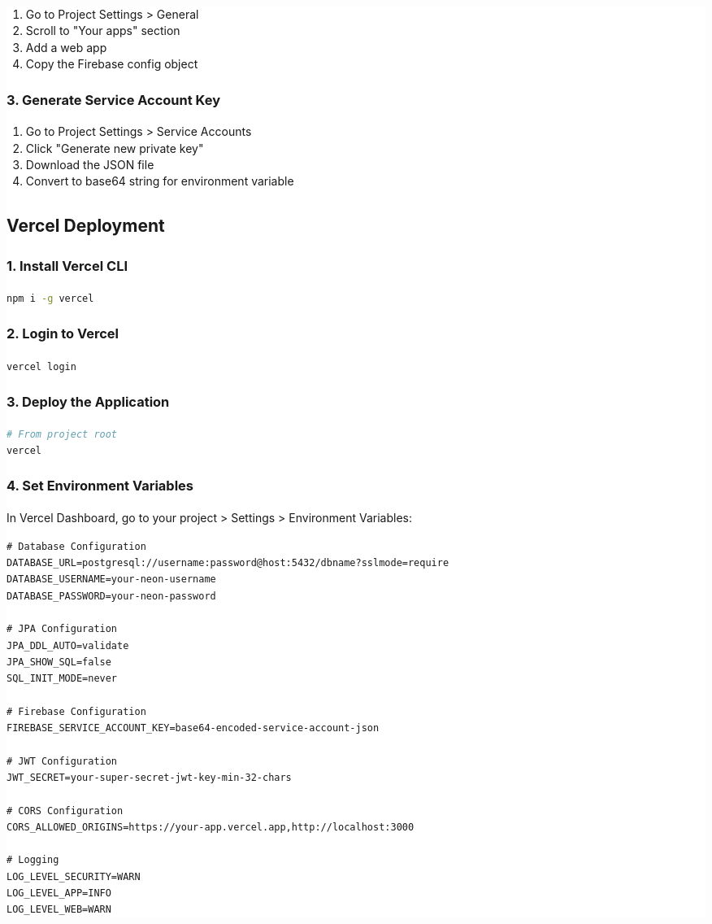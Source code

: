 1. Go to Project Settings > General
2. Scroll to "Your apps" section
3. Add a web app
4. Copy the Firebase config object

### 3. Generate Service Account Key

1. Go to Project Settings > Service Accounts
2. Click "Generate new private key"
3. Download the JSON file
4. Convert to base64 string for environment variable

## Vercel Deployment

### 1. Install Vercel CLI

```bash
npm i -g vercel
```

### 2. Login to Vercel

```bash
vercel login
```

### 3. Deploy the Application

```bash
# From project root
vercel
```

### 4. Set Environment Variables

In Vercel Dashboard, go to your project > Settings > Environment Variables:

```env
# Database Configuration
DATABASE_URL=postgresql://username:password@host:5432/dbname?sslmode=require
DATABASE_USERNAME=your-neon-username
DATABASE_PASSWORD=your-neon-password

# JPA Configuration
JPA_DDL_AUTO=validate
JPA_SHOW_SQL=false
SQL_INIT_MODE=never

# Firebase Configuration
FIREBASE_SERVICE_ACCOUNT_KEY=base64-encoded-service-account-json

# JWT Configuration  
JWT_SECRET=your-super-secret-jwt-key-min-32-chars

# CORS Configuration
CORS_ALLOWED_ORIGINS=https://your-app.vercel.app,http://localhost:3000

# Logging
LOG_LEVEL_SECURITY=WARN
LOG_LEVEL_APP=INFO
LOG_LEVEL_WEB=WARN
```
